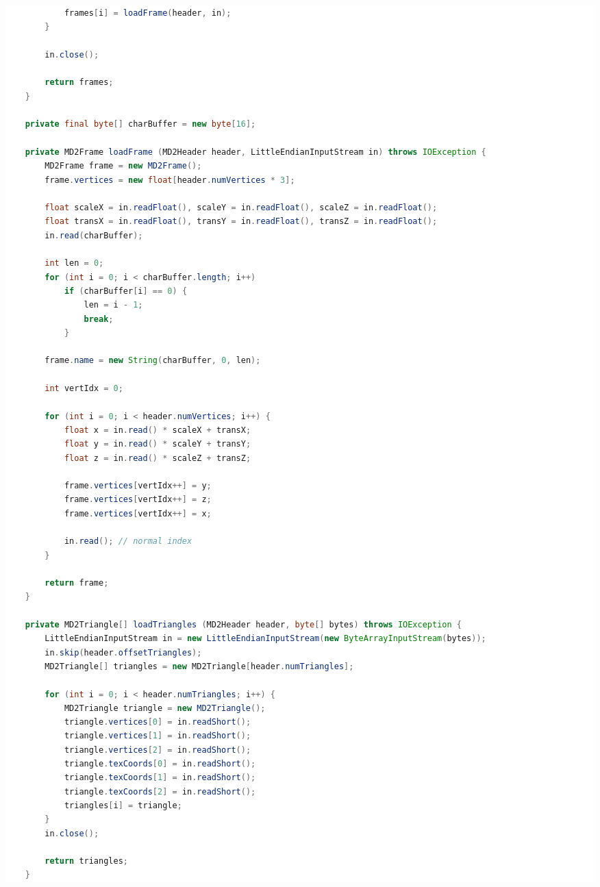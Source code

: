 ```java
			frames[i] = loadFrame(header, in);
		}

		in.close();

		return frames;
	}

	private final byte[] charBuffer = new byte[16];

	private MD2Frame loadFrame (MD2Header header, LittleEndianInputStream in) throws IOException {
		MD2Frame frame = new MD2Frame();
		frame.vertices = new float[header.numVertices * 3];

		float scaleX = in.readFloat(), scaleY = in.readFloat(), scaleZ = in.readFloat();
		float transX = in.readFloat(), transY = in.readFloat(), transZ = in.readFloat();
		in.read(charBuffer);

		int len = 0;
		for (int i = 0; i < charBuffer.length; i++)
			if (charBuffer[i] == 0) {
				len = i - 1;
				break;
			}

		frame.name = new String(charBuffer, 0, len);

		int vertIdx = 0;

		for (int i = 0; i < header.numVertices; i++) {
			float x = in.read() * scaleX + transX;
			float y = in.read() * scaleY + transY;
			float z = in.read() * scaleZ + transZ;

			frame.vertices[vertIdx++] = y;
			frame.vertices[vertIdx++] = z;
			frame.vertices[vertIdx++] = x;

			in.read(); // normal index
		}

		return frame;
	}

	private MD2Triangle[] loadTriangles (MD2Header header, byte[] bytes) throws IOException {
		LittleEndianInputStream in = new LittleEndianInputStream(new ByteArrayInputStream(bytes));
		in.skip(header.offsetTriangles);
		MD2Triangle[] triangles = new MD2Triangle[header.numTriangles];

		for (int i = 0; i < header.numTriangles; i++) {
			MD2Triangle triangle = new MD2Triangle();
			triangle.vertices[0] = in.readShort();
			triangle.vertices[1] = in.readShort();
			triangle.vertices[2] = in.readShort();
			triangle.texCoords[0] = in.readShort();
			triangle.texCoords[1] = in.readShort();
			triangle.texCoords[2] = in.readShort();
			triangles[i] = triangle;
		}
		in.close();

		return triangles;
	}
```